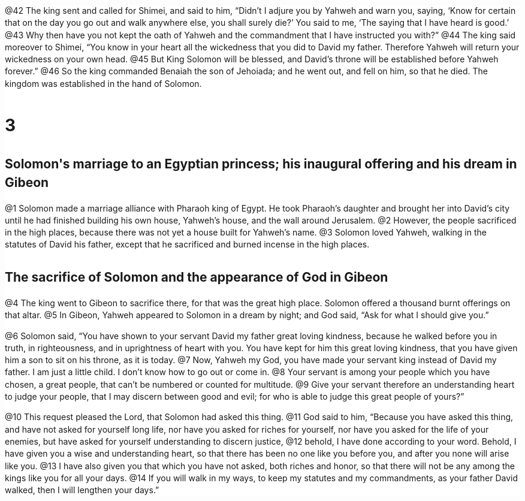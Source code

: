 @42 The king sent and called for Shimei, and said to him, “Didn’t I adjure you by Yahweh and warn you, saying, ‘Know for certain that on the day you go out and walk anywhere else, you shall surely die?’ You said to me, ‘The saying that I have heard is good.’ 
@43 Why then have you not kept the oath of Yahweh and the commandment that I have instructed you with?” 
@44 The king said moreover to Shimei, “You know in your heart all the wickedness that you did to David my father. Therefore Yahweh will return your wickedness on your own head. 
@45 But King Solomon will be blessed, and David’s throne will be established before Yahweh forever.” 
@46 So the king commanded Benaiah the son of Jehoiada; and he went out, and fell on him, so that he died. The kingdom was established in the hand of Solomon. 

# 3 
## Solomon's marriage to an Egyptian princess; his inaugural offering and his dream in Gibeon
@1 Solomon made a marriage alliance with Pharaoh king of Egypt. He took Pharaoh’s daughter and brought her into David’s city until he had finished building his own house, Yahweh’s house, and the wall around Jerusalem. 
@2 However, the people sacrificed in the high places, because there was not yet a house built for Yahweh’s name. 
@3 Solomon loved Yahweh, walking in the statutes of David his father, except that he sacrificed and burned incense in the high places.

## The sacrifice of Solomon and the appearance of God in Gibeon
@4 The king went to Gibeon to sacrifice there, for that was the great high place. Solomon offered a thousand burnt offerings on that altar. 
@5 In Gibeon, Yahweh appeared to Solomon in a dream by night; and God said, “Ask for what I should give you.” 

@6 Solomon said, “You have shown to your servant David my father great loving kindness, because he walked before you in truth, in righteousness, and in uprightness of heart with you. You have kept for him this great loving kindness, that you have given him a son to sit on his throne, as it is today. 
@7 Now, Yahweh my God, you have made your servant king instead of David my father. I am just a little child. I don’t know how to go out or come in. 
@8 Your servant is among your people which you have chosen, a great people, that can’t be numbered or counted for multitude. 
@9 Give your servant therefore an understanding heart to judge your people, that I may discern between good and evil; for who is able to judge this great people of yours?” 

@10 This request pleased the Lord, that Solomon had asked this thing. 
@11 God said to him, “Because you have asked this thing, and have not asked for yourself long life, nor have you asked for riches for yourself, nor have you asked for the life of your enemies, but have asked for yourself understanding to discern justice, 
@12 behold, I have done according to your word. Behold, I have given you a wise and understanding heart, so that there has been no one like you before you, and after you none will arise like you. 
@13 I have also given you that which you have not asked, both riches and honor, so that there will not be any among the kings like you for all your days. 
@14 If you will walk in my ways, to keep my statutes and my commandments, as your father David walked, then I will lengthen your days.” 
